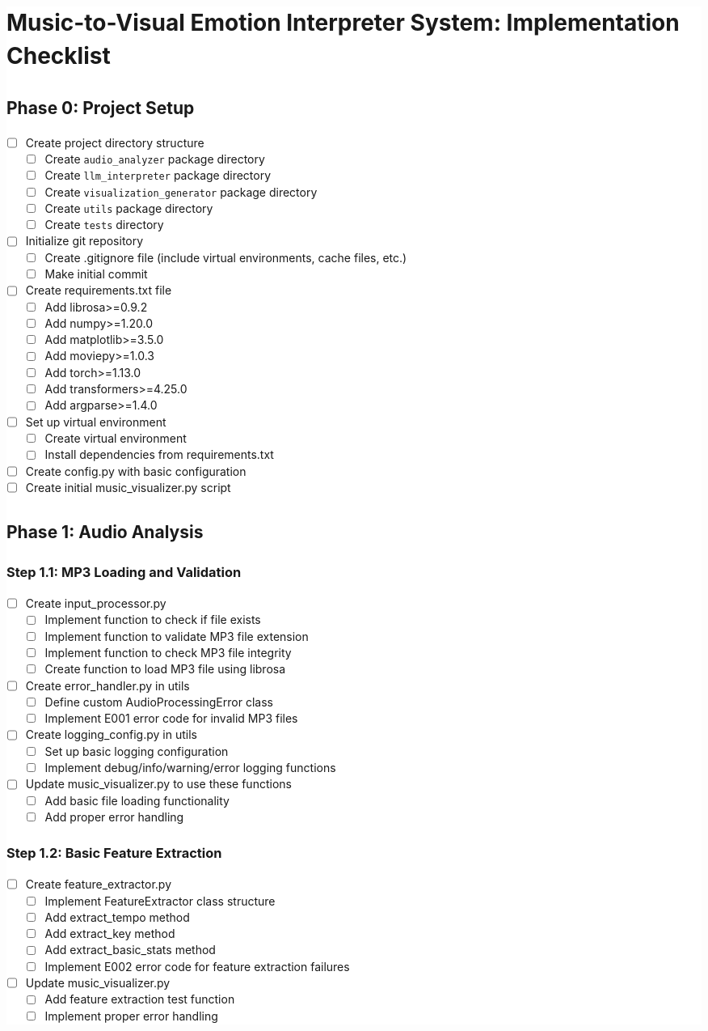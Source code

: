 # Music-to-Visual Emotion Interpreter System: Implementation Checklist

## Phase 0: Project Setup

- [ ] Create project directory structure
  - [ ] Create `audio_analyzer` package directory
  - [ ] Create `llm_interpreter` package directory
  - [ ] Create `visualization_generator` package directory
  - [ ] Create `utils` package directory
  - [ ] Create `tests` directory
- [ ] Initialize git repository
  - [ ] Create .gitignore file (include virtual environments, cache files, etc.)
  - [ ] Make initial commit
- [ ] Create requirements.txt file
  - [ ] Add librosa>=0.9.2
  - [ ] Add numpy>=1.20.0
  - [ ] Add matplotlib>=3.5.0
  - [ ] Add moviepy>=1.0.3
  - [ ] Add torch>=1.13.0
  - [ ] Add transformers>=4.25.0
  - [ ] Add argparse>=1.4.0
- [ ] Set up virtual environment
  - [ ] Create virtual environment
  - [ ] Install dependencies from requirements.txt
- [ ] Create config.py with basic configuration
- [ ] Create initial music_visualizer.py script

## Phase 1: Audio Analysis

### Step 1.1: MP3 Loading and Validation
- [ ] Create input_processor.py
  - [ ] Implement function to check if file exists
  - [ ] Implement function to validate MP3 file extension
  - [ ] Implement function to check MP3 file integrity
  - [ ] Create function to load MP3 file using librosa
- [ ] Create error_handler.py in utils
  - [ ] Define custom AudioProcessingError class
  - [ ] Implement E001 error code for invalid MP3 files
- [ ] Create logging_config.py in utils
  - [ ] Set up basic logging configuration
  - [ ] Implement debug/info/warning/error logging functions
- [ ] Update music_visualizer.py to use these functions
  - [ ] Add basic file loading functionality
  - [ ] Add proper error handling

### Step 1.2: Basic Feature Extraction
- [ ] Create feature_extractor.py
  - [ ] Implement FeatureExtractor class structure
  - [ ] Add extract_tempo method
  - [ ] Add extract_key method
  - [ ] Add extract_basic_stats method
  - [ ] Implement E002 error code for feature extraction failures
- [ ] Update music_visualizer.py
  - [ ] Add feature extraction test function
  - [ ] Implement proper error handling
